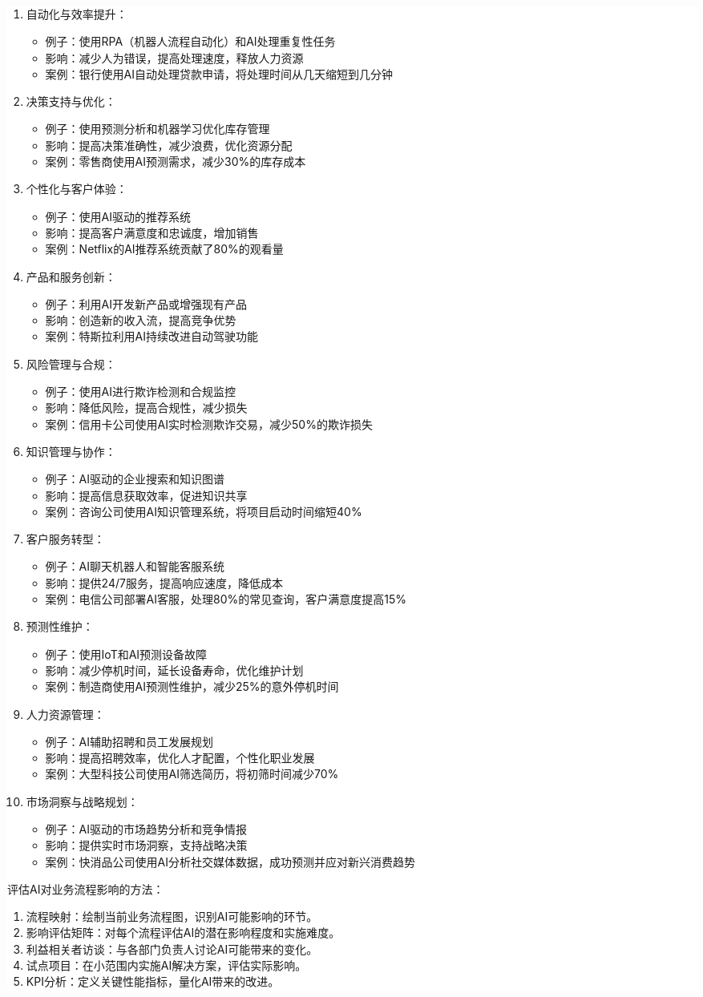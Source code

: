 1. 自动化与效率提升：
    - 例子：使用RPA（机器人流程自动化）和AI处理重复性任务
    - 影响：减少人为错误，提高处理速度，释放人力资源
    - 案例：银行使用AI自动处理贷款申请，将处理时间从几天缩短到几分钟

2. 决策支持与优化：
    - 例子：使用预测分析和机器学习优化库存管理
    - 影响：提高决策准确性，减少浪费，优化资源分配
    - 案例：零售商使用AI预测需求，减少30%的库存成本

3. 个性化与客户体验：
    - 例子：使用AI驱动的推荐系统
    - 影响：提高客户满意度和忠诚度，增加销售
    - 案例：Netflix的AI推荐系统贡献了80%的观看量

4. 产品和服务创新：
    - 例子：利用AI开发新产品或增强现有产品
    - 影响：创造新的收入流，提高竞争优势
    - 案例：特斯拉利用AI持续改进自动驾驶功能

5. 风险管理与合规：
    - 例子：使用AI进行欺诈检测和合规监控
    - 影响：降低风险，提高合规性，减少损失
    - 案例：信用卡公司使用AI实时检测欺诈交易，减少50%的欺诈损失

6. 知识管理与协作：
    - 例子：AI驱动的企业搜索和知识图谱
    - 影响：提高信息获取效率，促进知识共享
    - 案例：咨询公司使用AI知识管理系统，将项目启动时间缩短40%

7. 客户服务转型：
    - 例子：AI聊天机器人和智能客服系统
    - 影响：提供24/7服务，提高响应速度，降低成本
    - 案例：电信公司部署AI客服，处理80%的常见查询，客户满意度提高15%

8. 预测性维护：
    - 例子：使用IoT和AI预测设备故障
    - 影响：减少停机时间，延长设备寿命，优化维护计划
    - 案例：制造商使用AI预测性维护，减少25%的意外停机时间

9. 人力资源管理：
    - 例子：AI辅助招聘和员工发展规划
    - 影响：提高招聘效率，优化人才配置，个性化职业发展
    - 案例：大型科技公司使用AI筛选简历，将初筛时间减少70%

10. 市场洞察与战略规划：
    - 例子：AI驱动的市场趋势分析和竞争情报
    - 影响：提供实时市场洞察，支持战略决策
    - 案例：快消品公司使用AI分析社交媒体数据，成功预测并应对新兴消费趋势

评估AI对业务流程影响的方法：

1. 流程映射：绘制当前业务流程图，识别AI可能影响的环节。
2. 影响评估矩阵：对每个流程评估AI的潜在影响程度和实施难度。
3. 利益相关者访谈：与各部门负责人讨论AI可能带来的变化。
4. 试点项目：在小范围内实施AI解决方案，评估实际影响。
5. KPI分析：定义关键性能指标，量化AI带来的改进。
